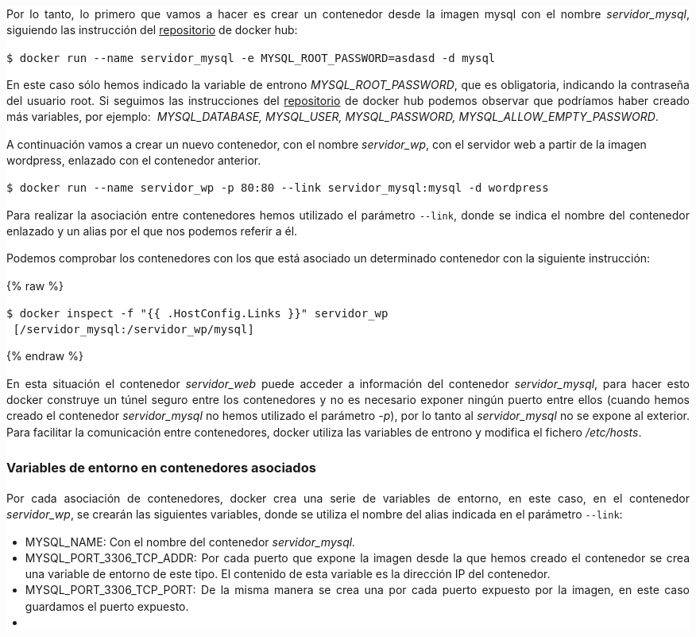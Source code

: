 <p style="text-align: justify;">
  Por lo tanto, lo primero que vamos a hacer es crear un contenedor desde la imagen mysql con el nombre <em>servidor_mysql</em>, siguiendo las instrucción del <a href="https://hub.docker.com/_/mysql/">repositorio</a> de docker hub:
</p>

<pre>$ docker run --name servidor_mysql -e MYSQL_ROOT_PASSWORD=asdasd -d mysql</pre>

<p style="text-align: justify;">
  En este caso sólo hemos indicado la variable de entrono <em>MYSQL_ROOT_PASSWORD</em>, que es obligatoria, indicando la contraseña del usuario root. Si seguimos las instrucciones del <a href="https://hub.docker.com/_/mysql/">repositorio</a> de docker hub podemos observar que podríamos haber creado más variables, por ejemplo:  <em>MYSQL_DATABASE, MYSQL_USER, MYSQL_PASSWORD, MYSQL_ALLOW_EMPTY_PASSWORD</em>.
</p>

A continuación vamos a crear un nuevo contenedor, con el nombre _servidor_wp_, con el servidor web a partir de la imagen wordpress, enlazado con el contenedor anterior.

<pre>$ docker run --name servidor_wp -p 80:80 --link servidor_mysql:mysql -d wordpress</pre>

<p style="text-align: justify;">
  Para realizar la asociación entre contenedores hemos utilizado el parámetro <code>--link</code>, donde se indica el nombre del contenedor enlazado y un alias por el que nos podemos referir a él.
</p>

<p style="text-align: justify;">
  Podemos comprobar los contenedores con los que está asociado un determinado contenedor con la siguiente instrucción:
</p>
{% raw %}
<pre>$ docker inspect -f "{{ .HostConfig.Links }}" servidor_wp
 [/servidor_mysql:/servidor_wp/mysql]</pre>
{% endraw %}
<p style="text-align: justify;">
  En esta situación el contenedor <em>servidor_web</em> puede acceder a información del contenedor <em>servidor_mysql</em>, para hacer esto docker construye un túnel seguro entre los contenedores y no es necesario exponer ningún puerto entre ellos (cuando hemos creado el contenedor <em>servidor_mysql</em> no hemos utilizado el parámetro <em>-p</em>), por lo tanto al <em>servidor_mysql</em> no se expone al exterior. Para facilitar la comunicación entre contenedores, docker utiliza las variables de entrono y modifica el fichero<em> /etc/hosts</em>.
</p>

<h3 style="text-align: justify;">
  Variables de entorno en contenedores asociados
</h3>

<p style="text-align: justify;">
  Por cada asociación de contenedores, docker crea una serie de variables de entorno, en este caso, en el contenedor <em>servidor_wp</em>, se crearán las siguientes variables, donde se utiliza el nombre del alias indicada en el parámetro <code>--link</code>:
</p>

<ul style="text-align: justify;">
  <li>
    MYSQL_NAME: Con el nombre del contenedor <em>servidor_mysql.</em>
  </li>
  <li>
    MYSQL_PORT_3306_TCP_ADDR: Por cada puerto que expone la imagen desde la que hemos creado el contenedor se crea una variable de entorno de este tipo. El contenido de esta variable es la dirección IP del contenedor.
  </li>
  <li>
    MYSQL_PORT_3306_TCP_PORT: De la misma manera se crea una por cada puerto expuesto por la imagen, en este caso guardamos el puerto expuesto.
  </li>
  <li>